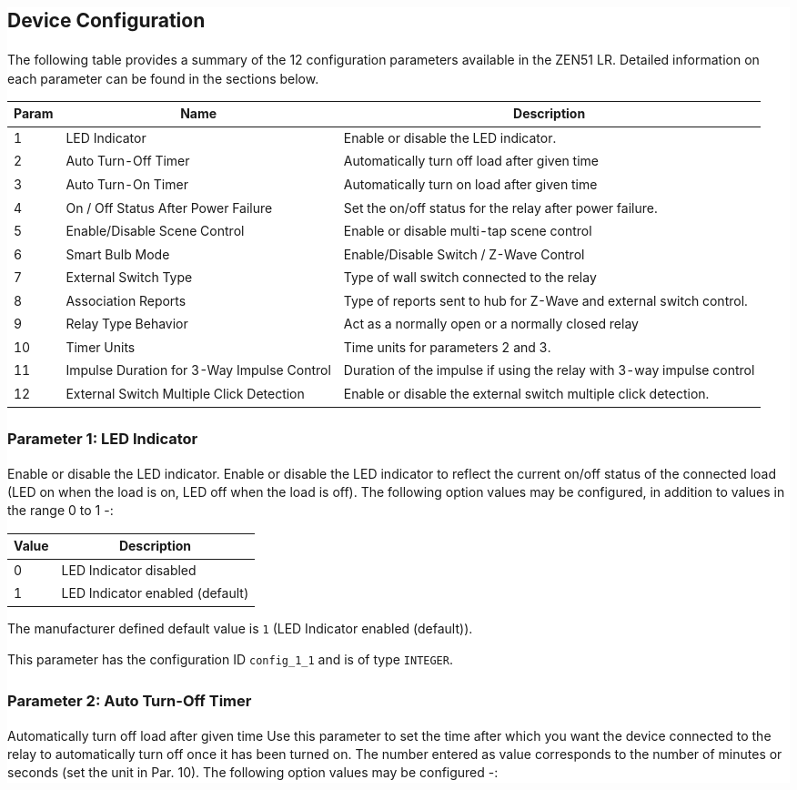 

## Device Configuration

The following table provides a summary of the 12 configuration parameters available in the ZEN51 LR.
Detailed information on each parameter can be found in the sections below.

| Param | Name  | Description |
|-------|-------|-------------|
| 1 | LED Indicator | Enable or disable the LED indicator. |
| 2 | Auto Turn-Off Timer | Automatically turn off load after given time |
| 3 | Auto Turn-On Timer | Automatically turn on load after given time |
| 4 | On / Off Status After Power Failure | Set the on/off status for the relay after power failure. |
| 5 | Enable/Disable Scene Control | Enable or disable multi-tap scene control |
| 6 | Smart Bulb Mode | Enable/Disable Switch / Z-Wave Control |
| 7 | External Switch Type | Type of wall switch connected to the relay |
| 8 | Association Reports | Type of reports sent to hub for Z-Wave and external switch control. |
| 9 | Relay Type Behavior | Act as a normally open or a normally closed relay |
| 10 | Timer Units | Time units for parameters 2 and 3. |
| 11 | Impulse Duration for 3-Way Impulse Control | Duration of the impulse if using the relay with 3-way impulse control |
| 12 | External Switch Multiple Click Detection | Enable or disable the external switch multiple click detection. |

### Parameter 1: LED Indicator

Enable or disable the LED indicator.
Enable or disable the LED indicator to reflect the current on/off status of the connected load (LED on when the load is on, LED off when the load is off).
The following option values may be configured, in addition to values in the range 0 to 1 -:

| Value  | Description |
|--------|-------------|
| 0 | LED Indicator disabled |
| 1 | LED Indicator enabled (default) |

The manufacturer defined default value is ```1``` (LED Indicator enabled (default)).

This parameter has the configuration ID ```config_1_1``` and is of type ```INTEGER```.


### Parameter 2: Auto Turn-Off Timer

Automatically turn off load after given time
Use this parameter to set the time after which you want the device connected to the relay to automatically turn off once it has been turned on. The number entered as value corresponds to the number of minutes or seconds (set the unit in Par. 10).
The following option values may be configured -:

